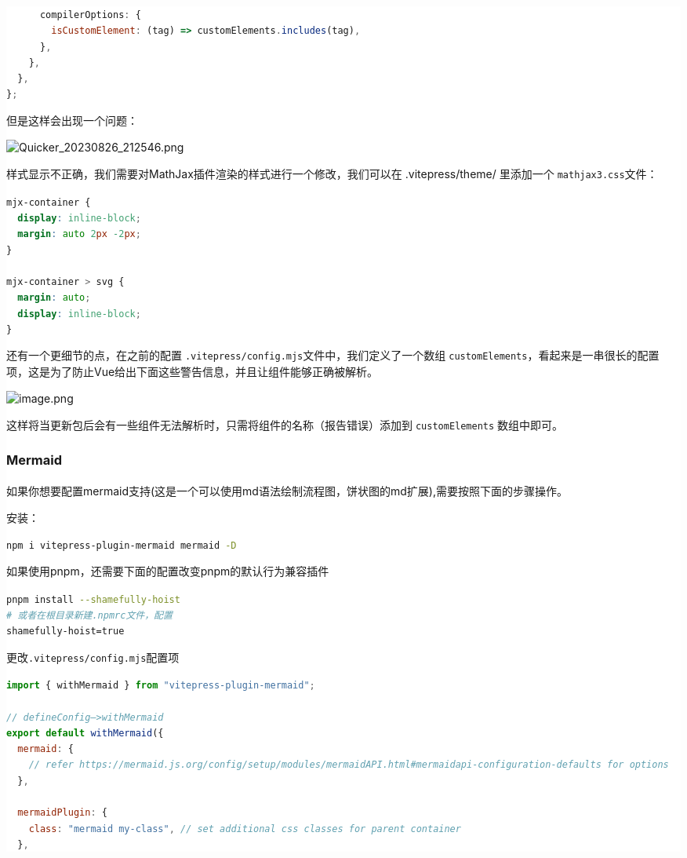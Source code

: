 ```javascript
      compilerOptions: {
        isCustomElement: (tag) => customElements.includes(tag),
      },
    },
  },
};
```

但是这样会出现一个问题：

![Quicker_20230826_212546.png](imgs/202308262337438.png)

样式显示不正确，我们需要对MathJax插件渲染的样式进行一个修改，我们可以在 .vitepress/theme/ 里添加一个 `mathjax3.css`文件：

```css
mjx-container {
  display: inline-block;
  margin: auto 2px -2px;
}

mjx-container > svg {
  margin: auto;
  display: inline-block;
}
```

还有一个更细节的点，在之前的配置 `.vitepress/config.mjs`文件中，我们定义了一个数组 `customElements`，看起来是一串很长的配置项，这是为了防止Vue给出下面这些警告信息，并且让组件能够正确被解析。

![image.png](imgs/202308262352090.png)

这样将当更新包后会有一些组件无法解析时，只需将组件的名称（报告错误）添加到 `customElements` 数组中即可。

### Mermaid

如果你想要配置mermaid支持(这是一个可以使用md语法绘制流程图，饼状图的md扩展),需要按照下面的步骤操作。 

安装：

```bash
npm i vitepress-plugin-mermaid mermaid -D
```

如果使用pnpm，还需要下面的配置改变pnpm的默认行为兼容插件

```bash
pnpm install --shamefully-hoist
# 或者在根目录新建.npmrc文件，配置
shamefully-hoist=true
```

更改`.vitepress/config.mjs`配置项

```javascript
import { withMermaid } from "vitepress-plugin-mermaid";

// defineConfig—>withMermaid
export default withMermaid({
  mermaid: {
    // refer https://mermaid.js.org/config/setup/modules/mermaidAPI.html#mermaidapi-configuration-defaults for options
  },

  mermaidPlugin: {
    class: "mermaid my-class", // set additional css classes for parent container
  },
```

